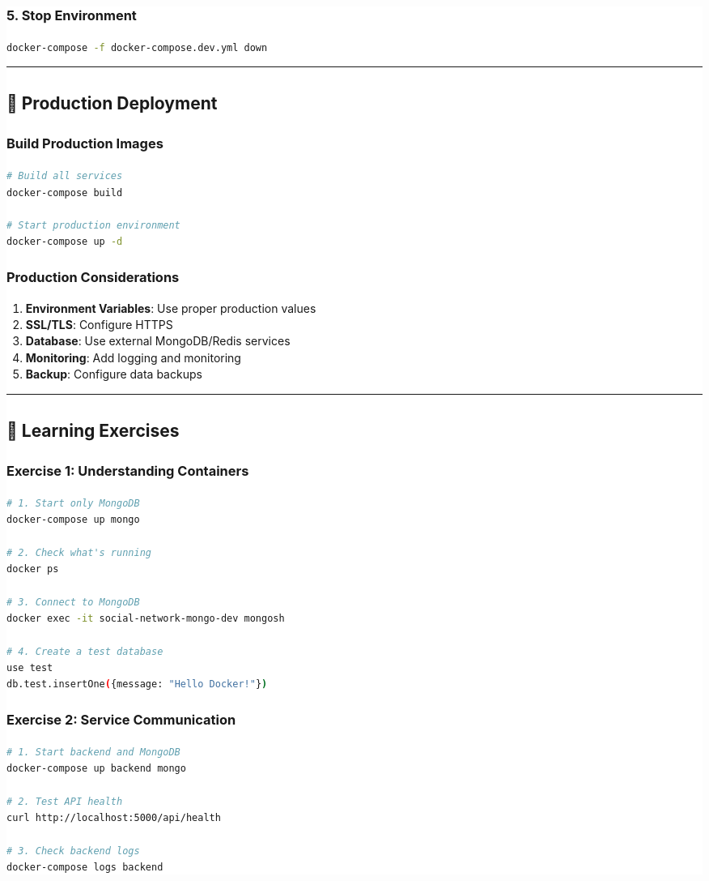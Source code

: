 ### 5. **Stop Environment**
```bash
docker-compose -f docker-compose.dev.yml down
```

---

## 🚀 Production Deployment

### Build Production Images
```bash
# Build all services
docker-compose build

# Start production environment
docker-compose up -d
```

### Production Considerations
1. **Environment Variables**: Use proper production values
2. **SSL/TLS**: Configure HTTPS
3. **Database**: Use external MongoDB/Redis services
4. **Monitoring**: Add logging and monitoring
5. **Backup**: Configure data backups

---

## 🧪 Learning Exercises

### Exercise 1: Understanding Containers
```bash
# 1. Start only MongoDB
docker-compose up mongo

# 2. Check what's running
docker ps

# 3. Connect to MongoDB
docker exec -it social-network-mongo-dev mongosh

# 4. Create a test database
use test
db.test.insertOne({message: "Hello Docker!"})
```

### Exercise 2: Service Communication
```bash
# 1. Start backend and MongoDB
docker-compose up backend mongo

# 2. Test API health
curl http://localhost:5000/api/health

# 3. Check backend logs
docker-compose logs backend
```
